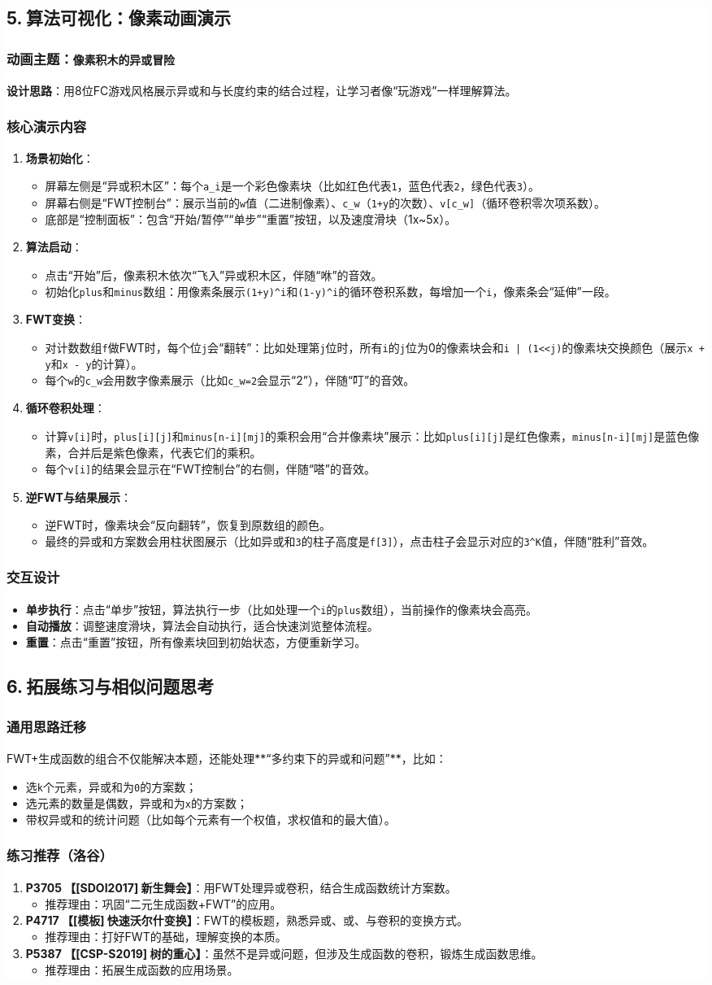 
## 5. 算法可视化：像素动画演示

### 动画主题：`像素积木的异或冒险`  
**设计思路**：用8位FC游戏风格展示异或和与长度约束的结合过程，让学习者像“玩游戏”一样理解算法。  

### 核心演示内容  
1. **场景初始化**：  
   - 屏幕左侧是“异或积木区”：每个`a_i`是一个彩色像素块（比如红色代表`1`，蓝色代表`2`，绿色代表`3`）。  
   - 屏幕右侧是“FWT控制台”：展示当前的`w`值（二进制像素）、`c_w`（`1+y`的次数）、`v[c_w]`（循环卷积零次项系数）。  
   - 底部是“控制面板”：包含“开始/暂停”“单步”“重置”按钮，以及速度滑块（1x~5x）。  

2. **算法启动**：  
   - 点击“开始”后，像素积木依次“飞入”异或积木区，伴随“咻”的音效。  
   - 初始化`plus`和`minus`数组：用像素条展示`(1+y)^i`和`(1-y)^i`的循环卷积系数，每增加一个`i`，像素条会“延伸”一段。  

3. **FWT变换**：  
   - 对计数数组`f`做FWT时，每个位`j`会“翻转”：比如处理第`j`位时，所有`i`的`j`位为0的像素块会和`i | (1<<j)`的像素块交换颜色（展示`x + y`和`x - y`的计算）。  
   - 每个`w`的`c_w`会用数字像素展示（比如`c_w=2`会显示“2”），伴随“叮”的音效。  

4. **循环卷积处理**：  
   - 计算`v[i]`时，`plus[i][j]`和`minus[n-i][mj]`的乘积会用“合并像素块”展示：比如`plus[i][j]`是红色像素，`minus[n-i][mj]`是蓝色像素，合并后是紫色像素，代表它们的乘积。  
   - 每个`v[i]`的结果会显示在“FWT控制台”的右侧，伴随“嗒”的音效。  

5. **逆FWT与结果展示**：  
   - 逆FWT时，像素块会“反向翻转”，恢复到原数组的颜色。  
   - 最终的异或和方案数会用柱状图展示（比如异或和`3`的柱子高度是`f[3]`），点击柱子会显示对应的`3^K`值，伴随“胜利”音效。  

### 交互设计  
- **单步执行**：点击“单步”按钮，算法执行一步（比如处理一个`i`的`plus`数组），当前操作的像素块会高亮。  
- **自动播放**：调整速度滑块，算法会自动执行，适合快速浏览整体流程。  
- **重置**：点击“重置”按钮，所有像素块回到初始状态，方便重新学习。  


## 6. 拓展练习与相似问题思考

### 通用思路迁移  
FWT+生成函数的组合不仅能解决本题，还能处理**“多约束下的异或和问题”**，比如：  
- 选`k`个元素，异或和为`0`的方案数；  
- 选元素的数量是偶数，异或和为`x`的方案数；  
- 带权异或和的统计问题（比如每个元素有一个权值，求权值和的最大值）。  

### 练习推荐（洛谷）  
1. **P3705 【[SDOI2017] 新生舞会】**：用FWT处理异或卷积，结合生成函数统计方案数。  
   - 推荐理由：巩固“二元生成函数+FWT”的应用。  
2. **P4717 【[模板] 快速沃尔什变换】**：FWT的模板题，熟悉异或、或、与卷积的变换方式。  
   - 推荐理由：打好FWT的基础，理解变换的本质。  
3. **P5387 【[CSP-S2019] 树的重心】**：虽然不是异或问题，但涉及生成函数的卷积，锻炼生成函数思维。  
   - 推荐理由：拓展生成函数的应用场景。  
